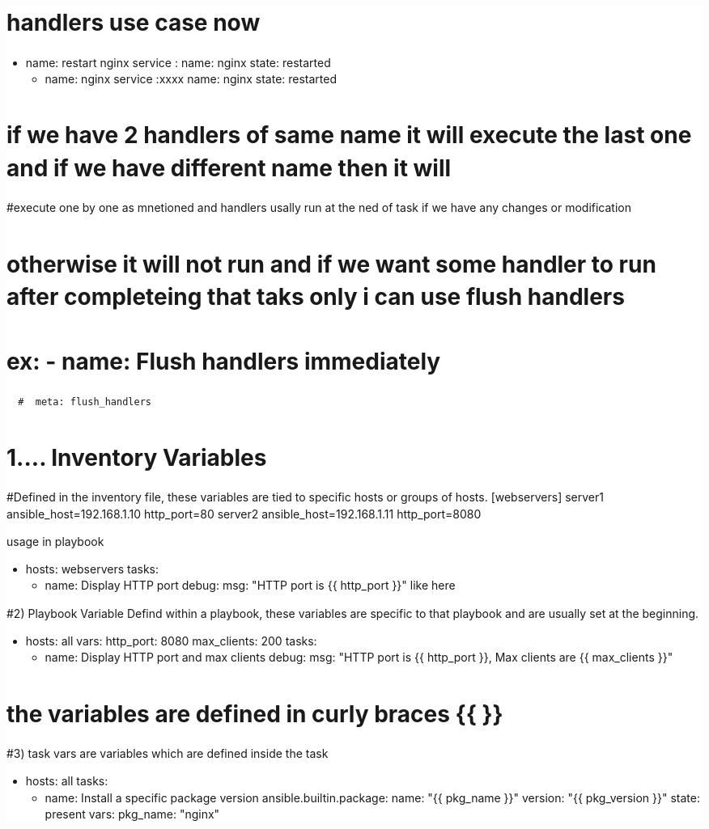 
# handlers use case now
  - name: restart nginx
    service :
     name: nginx
     state: restarted
    - name:  nginx
    service :xxxx
     name: nginx
     state: restarted

# if we have 2 handlers of same name it will execute the last one and if we have different name then it will 
#execute one by one as mnetioned and handlers usally run at the ned of task if we have any changes or modification
# otherwise it will not run and if we want some handler to run after completeing that taks only i can use flush handlers
# ex:  - name: Flush handlers immediately
      #  meta: flush_handlers

# 1.... Inventory Variables
#Defined in the inventory file, these variables are tied to specific hosts or groups of hosts.
[webservers]
server1 ansible_host=192.168.1.10 http_port=80
server2 ansible_host=192.168.1.11 http_port=8080

usage in playbook
- hosts: webservers
tasks:
  - name: Display HTTP port
    debug: 
      msg: "HTTP port is {{ http_port }}" like here 

#2) Playbook Variable Defind within a playbook, these variables are specific to that playbook and are usually set at the beginning.
- hosts: all
vars:
  http_port: 8080
  max_clients: 200
tasks:
  - name: Display HTTP port and max clients
    debug:
      msg: "HTTP port is {{ http_port }}, Max clients are {{ max_clients }}"
# the variables are defined in curly braces {{ }} 
#3) task vars are variables which are defined inside the task 
- hosts: all
  tasks:
    - name: Install a specific package version
      ansible.builtin.package:
        name: "{{ pkg_name }}"
        version: "{{ pkg_version }}"
        state: present
      vars:
        pkg_name: "nginx"